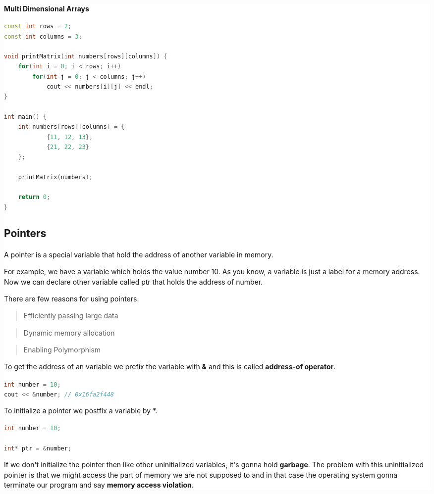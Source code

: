 **Multi Dimensional Arrays**

```c++
const int rows = 2;
const int columns = 3;

void printMatrix(int numbers[rows][columns]) {
    for(int i = 0; i < rows; i++)
        for(int j = 0; j < columns; j++)
            cout << numbers[i][j] << endl;
}

int main() {
    int numbers[rows][columns] = {
            {11, 12, 13},
            {21, 22, 23}
    };

    printMatrix(numbers);

    return 0;
}
```

## Pointers

A pointer is a special variable that hold the address of another variable in memory.

For example, we have a variable which holds the value number 10. As you know, a variable is just a label for a memory
address. Now we can declare other variable called ptr that holds the address of number.

There are few reasons for using pointers.

> Efficiently passing large data

> Dynamic memory allocation

> Enabling Polymorphism

To get the address of an variable we prefix the variable with **&** and this is called **address-of operator**.

```c++
int number = 10;
cout << &number; // 0x16fa2f448
```

To initialize a pointer we postfix a variable by *.

```c++
int number = 10;

int* ptr = &number;
```

If we don't initialize the pointer then like other uninitialized variables, it's gonna hold **garbage**.
The problem with this uninitialized pointer is that we might access the part of memory we are not supposed to and in that
case the operating system gonna terminate our program and say **memory access violation**.
